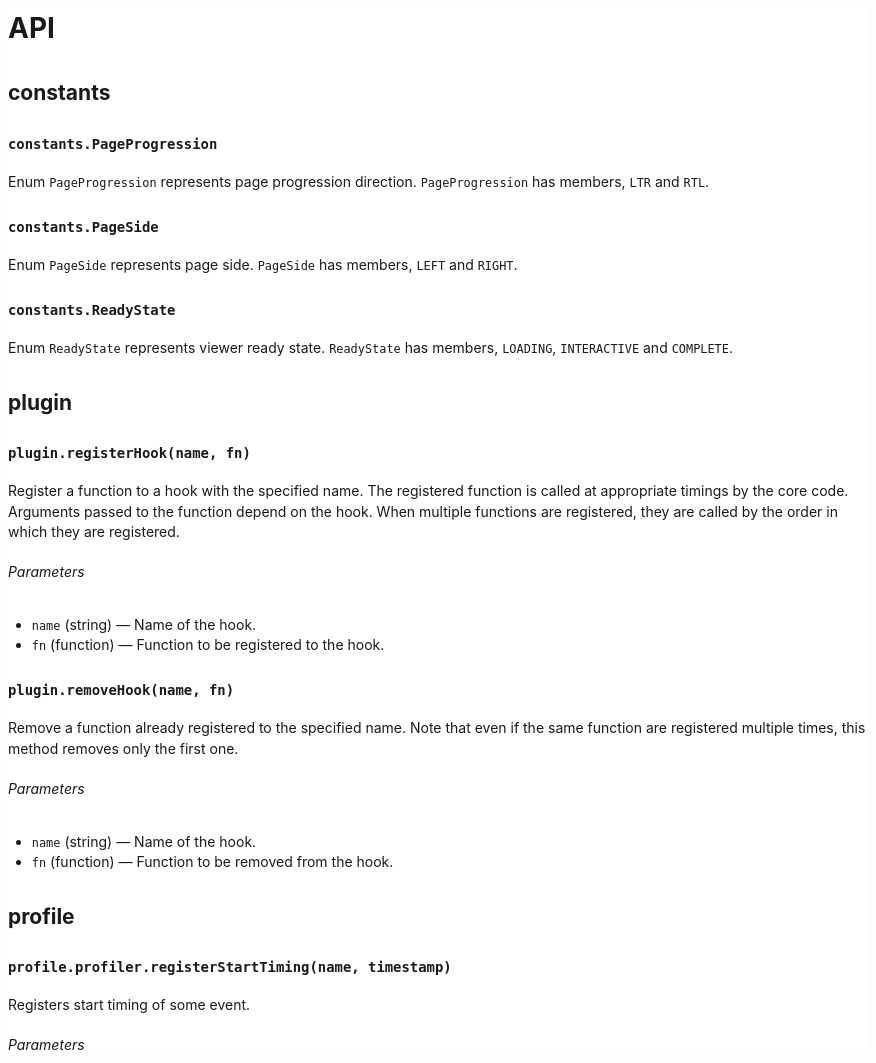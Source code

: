 # API

## constants

### `constants.PageProgression`

Enum `PageProgression` represents page progression direction.
`PageProgression` has members, `LTR` and `RTL`.

### `constants.PageSide`

Enum `PageSide` represents page side.
`PageSide` has members, `LEFT` and `RIGHT`.

### `constants.ReadyState`

Enum `ReadyState` represents viewer ready state.
`ReadyState` has members, `LOADING`, `INTERACTIVE` and `COMPLETE`.

## plugin

### `plugin.registerHook(name, fn)`

Register a function to a hook with the specified name.
The registered function is called at appropriate timings by the core code.
Arguments passed to the function depend on the hook.
When multiple functions are registered, they are called by the order in which they are registered.

###### Parameters

- `name` (string) — Name of the hook.
- `fn` (function) — Function to be registered to the hook.

### `plugin.removeHook(name, fn)`

Remove a function already registered to the specified name.
Note that even if the same function are registered multiple times, this method removes only the first one.

###### Parameters

- `name` (string) — Name of the hook.
- `fn` (function) — Function to be removed from the hook.

## profile

### `profile.profiler.registerStartTiming(name, timestamp)`

Registers start timing of some event.

###### Parameters
